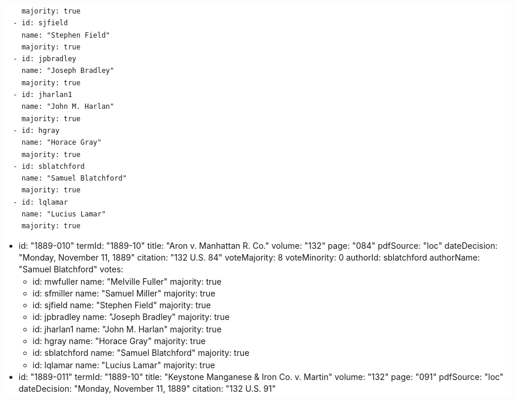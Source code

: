         majority: true
      - id: sjfield
        name: "Stephen Field"
        majority: true
      - id: jpbradley
        name: "Joseph Bradley"
        majority: true
      - id: jharlan1
        name: "John M. Harlan"
        majority: true
      - id: hgray
        name: "Horace Gray"
        majority: true
      - id: sblatchford
        name: "Samuel Blatchford"
        majority: true
      - id: lqlamar
        name: "Lucius Lamar"
        majority: true
  - id: "1889-010"
    termId: "1889-10"
    title: "Aron v. Manhattan R. Co."
    volume: "132"
    page: "084"
    pdfSource: "loc"
    dateDecision: "Monday, November 11, 1889"
    citation: "132 U.S. 84"
    voteMajority: 8
    voteMinority: 0
    authorId: sblatchford
    authorName: "Samuel Blatchford"
    votes:
      - id: mwfuller
        name: "Melville Fuller"
        majority: true
      - id: sfmiller
        name: "Samuel Miller"
        majority: true
      - id: sjfield
        name: "Stephen Field"
        majority: true
      - id: jpbradley
        name: "Joseph Bradley"
        majority: true
      - id: jharlan1
        name: "John M. Harlan"
        majority: true
      - id: hgray
        name: "Horace Gray"
        majority: true
      - id: sblatchford
        name: "Samuel Blatchford"
        majority: true
      - id: lqlamar
        name: "Lucius Lamar"
        majority: true
  - id: "1889-011"
    termId: "1889-10"
    title: "Keystone Manganese &amp; Iron Co. v. Martin"
    volume: "132"
    page: "091"
    pdfSource: "loc"
    dateDecision: "Monday, November 11, 1889"
    citation: "132 U.S. 91"